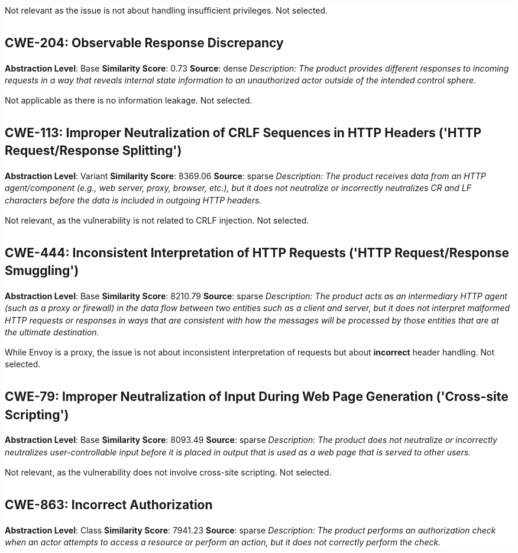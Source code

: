 Not relevant as the issue is not about handling insufficient privileges. Not selected.

## CWE-204: Observable Response Discrepancy
**Abstraction Level**: Base
**Similarity Score**: 0.73
**Source**: dense
*Description: The product provides different responses to incoming requests in a way that reveals internal state information to an unauthorized actor outside of the intended control sphere.*

Not applicable as there is no information leakage. Not selected.

## CWE-113: Improper Neutralization of CRLF Sequences in HTTP Headers ('HTTP Request/Response Splitting')
**Abstraction Level**: Variant
**Similarity Score**: 8369.06
**Source**: sparse
*Description: The product receives data from an HTTP agent/component (e.g., web server, proxy, browser, etc.), but it does not neutralize or incorrectly neutralizes CR and LF characters before the data is included in outgoing HTTP headers.*

Not relevant, as the vulnerability is not related to CRLF injection. Not selected.

## CWE-444: Inconsistent Interpretation of HTTP Requests ('HTTP Request/Response Smuggling')
**Abstraction Level**: Base
**Similarity Score**: 8210.79
**Source**: sparse
*Description: The product acts as an intermediary HTTP agent
         (such as a proxy or firewall) in the data flow between two
         entities such as a client and server, but it does not
         interpret malformed HTTP requests or responses in ways that
         are consistent with how the messages will be processed by
         those entities that are at the ultimate destination.*

While Envoy is a proxy, the issue is not about inconsistent interpretation of requests but about **incorrect** header handling. Not selected.

## CWE-79: Improper Neutralization of Input During Web Page Generation ('Cross-site Scripting')
**Abstraction Level**: Base
**Similarity Score**: 8093.49
**Source**: sparse
*Description: The product does not neutralize or incorrectly neutralizes user-controllable input before it is placed in output that is used as a web page that is served to other users.*

Not relevant, as the vulnerability does not involve cross-site scripting. Not selected.

## CWE-863: Incorrect Authorization
**Abstraction Level**: Class
**Similarity Score**: 7941.23
**Source**: sparse
*Description: The product performs an authorization check when an actor attempts to access a resource or perform an action, but it does not correctly perform the check.*
